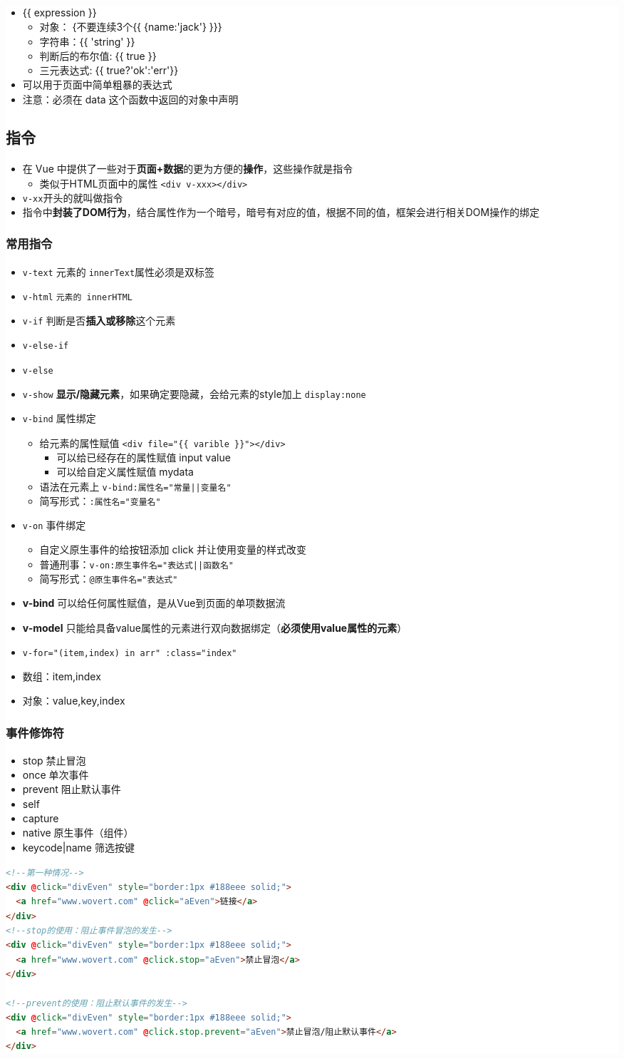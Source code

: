 - {{ expression }}
  - 对象： {不要连续3个{{ {name:'jack'} }}}
  - 字符串：{{ 'string' }}
  - 判断后的布尔值: {{ true }}
  - 三元表达式: {{ true?'ok':'err'}}
- 可以用于页面中简单粗暴的表达式
- 注意：必须在 data 这个函数中返回的对象中声明

## 指令

- 在 Vue 中提供了一些对于**页面+数据**的更为方便的**操作**，这些操作就是指令
  - 类似于HTML页面中的属性 `<div v-xxx></div>`
- `v-xx`开头的就叫做指令
- 指令中**封装了DOM行为**，结合属性作为一个暗号，暗号有对应的值，根据不同的值，框架会进行相关DOM操作的绑定

### 常用指令

- `v-text` 元素的 `innerText`属性必须是双标签
- `v-html` `元素的 innerHTML`
- `v-if` 判断是否**插入或移除**这个元素
- `v-else-if`
- `v-else`
- `v-show` **显示/隐藏元素**，如果确定要隐藏，会给元素的style加上 `display:none`
- `v-bind` 属性绑定
  - 给元素的属性赋值 `<div file="{{ varible }}"></div>`
    - 可以给已经存在的属性赋值 input value
    - 可以给自定义属性赋值 mydata
  - 语法在元素上 `v-bind:属性名="常量||变量名"`
  - 简写形式：`:属性名="变量名"`
- `v-on` 事件绑定
  - 自定义原生事件的给按钮添加 click 并让使用变量的样式改变
  - 普通刑事：`v-on:原生事件名="表达式||函数名"`
  - 简写形式：`@原生事件名="表达式"`

- **v-bind** 可以给任何属性赋值，是从Vue到页面的单项数据流
- **v-model** 只能给具备value属性的元素进行双向数据绑定（**必须使用value属性的元素**）
- `v-for="(item,index) in arr" :class="index"`
- 数组：item,index
- 对象：value,key,index

### 事件修饰符

- stop          禁止冒泡
- once          单次事件
- prevent       阻止默认事件
- self  
- capture
- native        原生事件（组件）
- keycode|name  筛选按键

```html
<!--第一种情况-->
<div @click="divEven" style="border:1px #188eee solid;">
  <a href="www.wovert.com" @click="aEven">链接</a>
</div>
<!--stop的使用：阻止事件冒泡的发生-->
<div @click="divEven" style="border:1px #188eee solid;">
  <a href="www.wovert.com" @click.stop="aEven">禁止冒泡</a>
</div>

<!--prevent的使用：阻止默认事件的发生-->
<div @click="divEven" style="border:1px #188eee solid;">
  <a href="www.wovert.com" @click.stop.prevent="aEven">禁止冒泡/阻止默认事件</a>
</div>

```